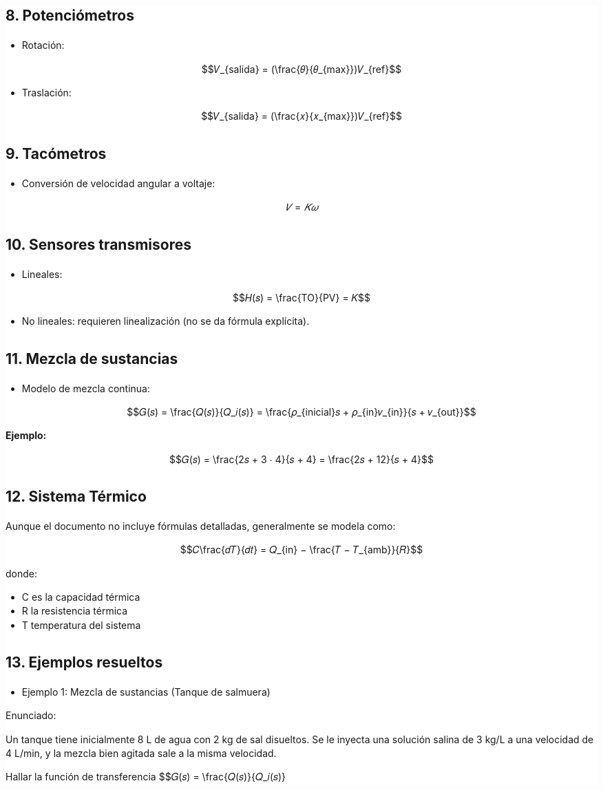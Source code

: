 ## 8. Potenciómetros

- Rotación:

$$𝑉_{salida} = (\frac{𝜃}{𝜃_{max}})𝑉_{ref}$$

- Traslación:

$$𝑉_{salida} = (\frac{𝑥}{𝑥_{max}})𝑉_{ref}$$
 
## 9. Tacómetros

- Conversión de velocidad angular a voltaje:

$$𝑉 = 𝐾𝜔$$

## 10. Sensores transmisores

- Lineales:

$$𝐻(𝑠) = \frac{TO}{PV} = 𝐾$$

- No lineales: requieren linealización (no se da fórmula explícita).

## 11. Mezcla de sustancias

- Modelo de mezcla continua:

$$𝐺(𝑠) = \frac{𝑄(𝑠)}{𝑄_𝑖(𝑠)} = \frac{𝜌_{inicial}𝑠 + 𝜌_{in}𝑣_{in}}{𝑠 + 𝑣_{out}}$$
 
**Ejemplo:**

$$𝐺(𝑠) = \frac{2𝑠 + 3 ⋅ 4}{𝑠 + 4} = \frac{2𝑠 + 12}{𝑠 + 4}$$
 
## 12. Sistema Térmico
Aunque el documento no incluye fórmulas detalladas, generalmente se modela como:

$$𝐶\frac{𝑑𝑇}{𝑑𝑡} = 𝑄_{in} − \frac{𝑇 − 𝑇_{amb}}{𝑅}$$

donde:

- C es la capacidad térmica
- R la resistencia térmica
- T temperatura del sistema

## 13. Ejemplos resueltos

- Ejemplo 1: Mezcla de sustancias (Tanque de salmuera)

Enunciado:

Un tanque tiene inicialmente 8 L de agua con 2 kg de sal disueltos. Se le inyecta una solución salina de 3 kg/L a una velocidad de 4 L/min, y la mezcla bien agitada sale a la misma velocidad.

Hallar la función de transferencia $$𝐺(𝑠) = \frac{𝑄(𝑠)}{𝑄_𝑖(𝑠)}
